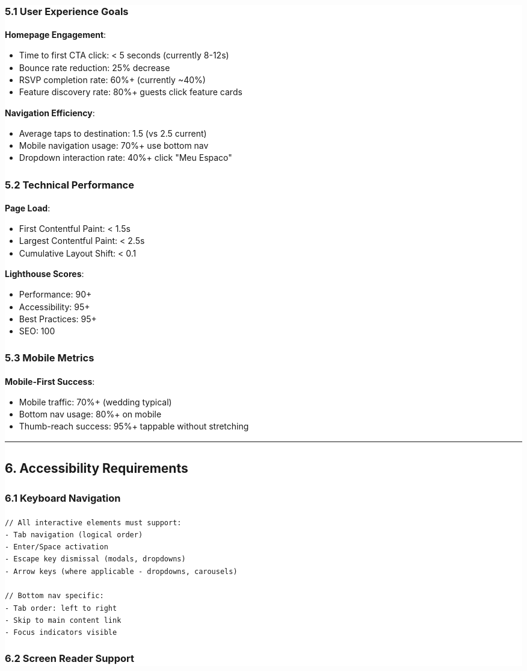 ### 5.1 User Experience Goals

**Homepage Engagement**:
- Time to first CTA click: < 5 seconds (currently 8-12s)
- Bounce rate reduction: 25% decrease
- RSVP completion rate: 60%+ (currently ~40%)
- Feature discovery rate: 80%+ guests click feature cards

**Navigation Efficiency**:
- Average taps to destination: 1.5 (vs 2.5 current)
- Mobile navigation usage: 70%+ use bottom nav
- Dropdown interaction rate: 40%+ click "Meu Espaco"

### 5.2 Technical Performance

**Page Load**:
- First Contentful Paint: < 1.5s
- Largest Contentful Paint: < 2.5s
- Cumulative Layout Shift: < 0.1

**Lighthouse Scores**:
- Performance: 90+
- Accessibility: 95+
- Best Practices: 95+
- SEO: 100

### 5.3 Mobile Metrics

**Mobile-First Success**:
- Mobile traffic: 70%+ (wedding typical)
- Bottom nav usage: 80%+ on mobile
- Thumb-reach success: 95%+ tappable without stretching

---

## 6. Accessibility Requirements

### 6.1 Keyboard Navigation

```tsx
// All interactive elements must support:
- Tab navigation (logical order)
- Enter/Space activation
- Escape key dismissal (modals, dropdowns)
- Arrow keys (where applicable - dropdowns, carousels)

// Bottom nav specific:
- Tab order: left to right
- Skip to main content link
- Focus indicators visible
```

### 6.2 Screen Reader Support
